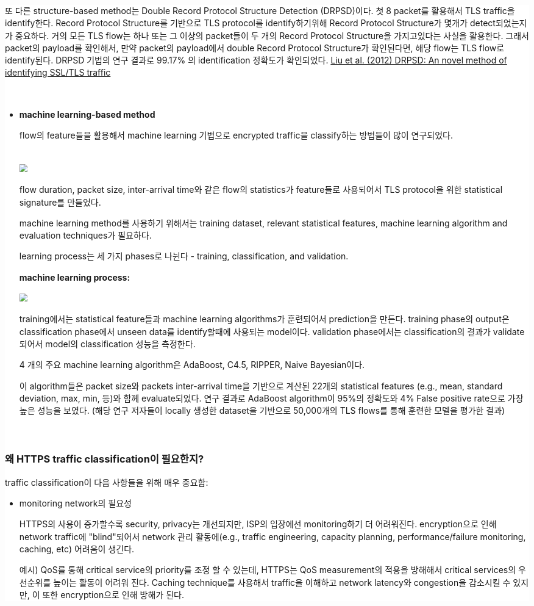   또 다른 structure-based method는 Double Record Protocol Structure Detection (DRPSD)이다. 첫 8 packet를 활용해서 TLS traffic을 identify한다. Record Protocol Structure를 기반으로 TLS protocol를 identify하기위해 Record Protocol Structure가 몇개가 detect되었는지가 중요하다. 거의 모든 TLS flow는 하나 또는 그 이상의 packet들이 두 개의 Record Protocol Structure을 가지고있다는 사실을 활용한다. 그래서 packet의 payload를 확인해서, 만약 packet의 payload에서 double Record Protocol Structure가 확인된다면, 해당 flow는 TLS flow로 identify된다. DRPSD 기법의 연구 결과로 99.17% 의 identification 정확도가 확인되었다. [Liu et al. (2012) DRPSD: An novel method of identifying SSL/TLS traffic](https://ieeexplore.ieee.org/document/6321091) 

<br>

- **machine learning-based method**

  flow의 feature들을 활용해서 machine learning 기법으로 encrypted traffic을 classify하는 방법들이 많이 연구되었다. 

  <br>

  <img src="https://raw.githubusercontent.com/adventure42/adventure42.github.io/master/static/img/identify_TLS_flow_ML.PNG" style="zoom:80%;" />

  flow duration, packet size, inter-arrival time와 같은 flow의 statistics가 feature들로 사용되어서 TLS protocol을 위한 statistical signature를 만들었다. 

  machine learning method를 사용하기 위해서는 training dataset, relevant statistical features, machine learning algorithm and evaluation techniques가 필요하다.   

  learning process는 세 가지 phases로 나뉜다 -  training, classification, and validation. 

  **machine learning process:**

  <img src="https://raw.githubusercontent.com/adventure42/adventure42.github.io/master/static/img/TLS_traffic_ML_phases.PNG" style="zoom:80%;" />

  

  <br>

  training에서는 statistical feature들과 machine learning algorithms가 훈련되어서 prediction을 만든다. training phase의 output은 classification phase에서 unseen data를 identify할때에 사용되는 model이다. validation phase에서는 classification의 결과가 validate되어서 model의 classification 성능을 측정한다. 

  4 개의 주요 machine learning algorithm은 AdaBoost, C4.5, RIPPER, Naive Bayesian이다. 

  이 algorithm들은 packet size와 packets inter-arrival time을 기반으로 계산된 22개의 statistical features (e.g., mean, standard deviation, max, min, 등)와 함께 evaluate되었다. 연구 결과로  AdaBoost algorithm이 95%의 정확도와 4% False positive rate으로 가장 높은 성능을 보였다. (해당 연구 저자들이 locally 생성한 dataset을 기반으로 50,000개의 TLS flows를 통해 훈련한 모델을 평가한 결과)

  <br>

### 왜 HTTPS traffic classification이 필요한지?

traffic classification이 다음 사항들을 위해 매우 중요함:

- monitoring network의 필요성

  HTTPS의 사용이 증가할수록 security, privacy는 개선되지만, ISP의 입장에선 monitoring하기 더 어려워진다. encryption으로 인해 network traffic에 "blind"되어서 network 관리 활동에(e.g., traffic engineering, capacity planning, performance/failure monitoring, caching, etc) 어려움이 생긴다.

  예시) QoS를 통해 critical service의 priority를 조정 할 수 있는데, HTTPS는 QoS measurement의 적용을 방해해서 critical services의 우선순위를 높이는 활동이 어려워 진다. Caching technique를 사용해서 traffic을 이해하고 network latency와 congestion을 감소시킬 수 있지만, 이 또한 encryption으로 인해 방해가 된다.
